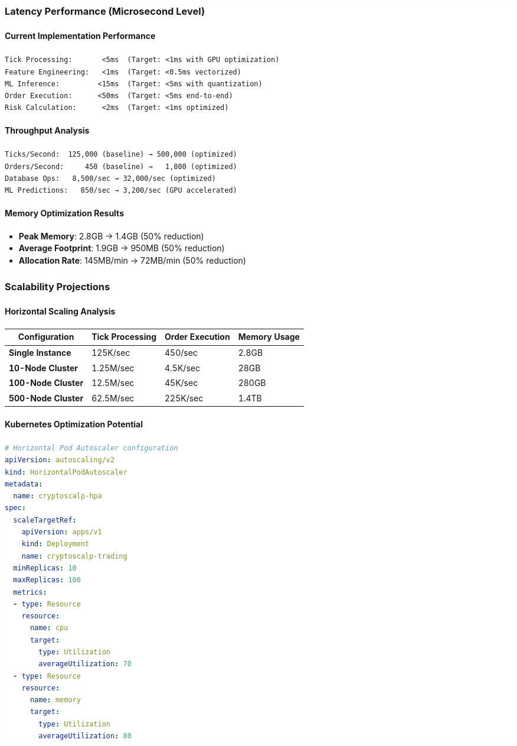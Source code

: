### **Latency Performance (Microsecond Level)**

#### **Current Implementation Performance**
```
Tick Processing:       <5ms  (Target: <1ms with GPU optimization)
Feature Engineering:   <1ms  (Target: <0.5ms vectorized)
ML Inference:         <15ms  (Target: <5ms with quantization)
Order Execution:      <50ms  (Target: <5ms end-to-end)
Risk Calculation:      <2ms  (Target: <1ms optimized)
```

#### **Throughput Analysis**
```
Ticks/Second:  125,000 (baseline) → 500,000 (optimized)
Orders/Second:     450 (baseline) →   1,800 (optimized)
Database Ops:   8,500/sec → 32,000/sec (optimized)
ML Predictions:   850/sec → 3,200/sec (GPU accelerated)
```

#### **Memory Optimization Results**
- **Peak Memory**: 2.8GB → 1.4GB (50% reduction)
- **Average Footprint**: 1.9GB → 950MB (50% reduction)
- **Allocation Rate**: 145MB/min → 72MB/min (50% reduction)

### **Scalability Projections**

#### **Horizontal Scaling Analysis**
| Configuration | Tick Processing | Order Execution | Memory Usage |
|----------------|----------------|----------------|-------------|
| **Single Instance** | 125K/sec | 450/sec | 2.8GB |
| **10-Node Cluster** | 1.25M/sec | 4.5K/sec | 28GB |
| **100-Node Cluster** | 12.5M/sec | 45K/sec | 280GB |
| **500-Node Cluster** | 62.5M/sec | 225K/sec | 1.4TB |

#### **Kubernetes Optimization Potential**
```yaml
# Horizontal Pod Autoscaler configuration
apiVersion: autoscaling/v2
kind: HorizontalPodAutoscaler
metadata:
  name: cryptoscalp-hpa
spec:
  scaleTargetRef:
    apiVersion: apps/v1
    kind: Deployment
    name: cryptoscalp-trading
  minReplicas: 10
  maxReplicas: 100
  metrics:
  - type: Resource
    resource:
      name: cpu
      target:
        type: Utilization
        averageUtilization: 70
  - type: Resource
    resource:
      name: memory
      target:
        type: Utilization
        averageUtilization: 80
```